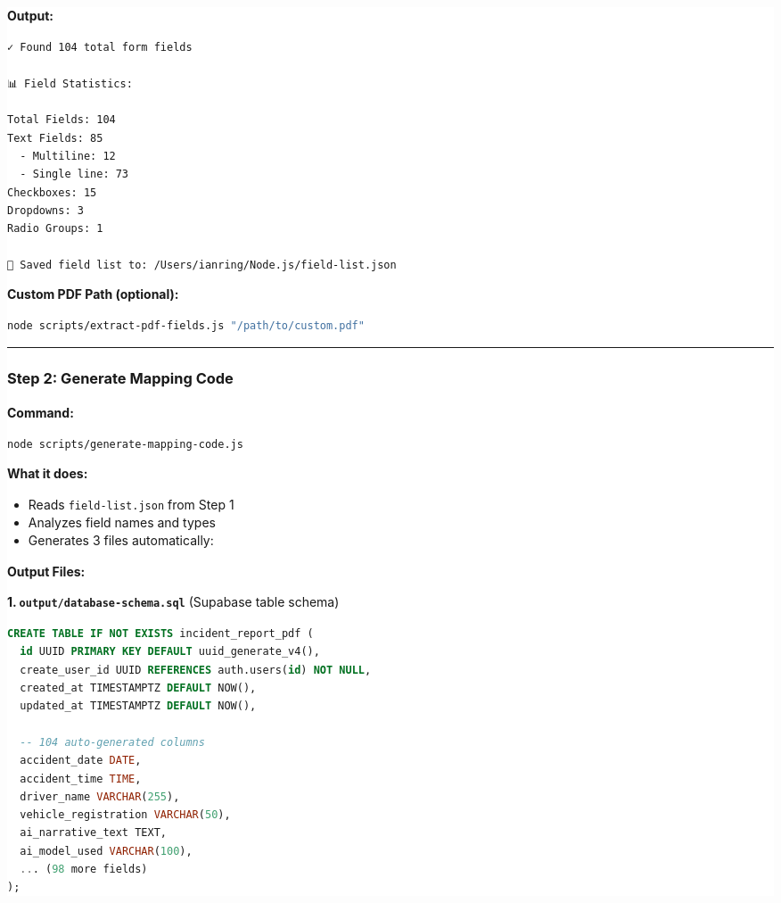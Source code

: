 **Output:**
```
✓ Found 104 total form fields

📊 Field Statistics:

Total Fields: 104
Text Fields: 85
  - Multiline: 12
  - Single line: 73
Checkboxes: 15
Dropdowns: 3
Radio Groups: 1

💾 Saved field list to: /Users/ianring/Node.js/field-list.json
```

**Custom PDF Path (optional):**
```bash
node scripts/extract-pdf-fields.js "/path/to/custom.pdf"
```

---

### Step 2: Generate Mapping Code

**Command:**
```bash
node scripts/generate-mapping-code.js
```

**What it does:**
- Reads `field-list.json` from Step 1
- Analyzes field names and types
- Generates 3 files automatically:

**Output Files:**

**1. `output/database-schema.sql`** (Supabase table schema)
```sql
CREATE TABLE IF NOT EXISTS incident_report_pdf (
  id UUID PRIMARY KEY DEFAULT uuid_generate_v4(),
  create_user_id UUID REFERENCES auth.users(id) NOT NULL,
  created_at TIMESTAMPTZ DEFAULT NOW(),
  updated_at TIMESTAMPTZ DEFAULT NOW(),

  -- 104 auto-generated columns
  accident_date DATE,
  accident_time TIME,
  driver_name VARCHAR(255),
  vehicle_registration VARCHAR(50),
  ai_narrative_text TEXT,
  ai_model_used VARCHAR(100),
  ... (98 more fields)
);
```
